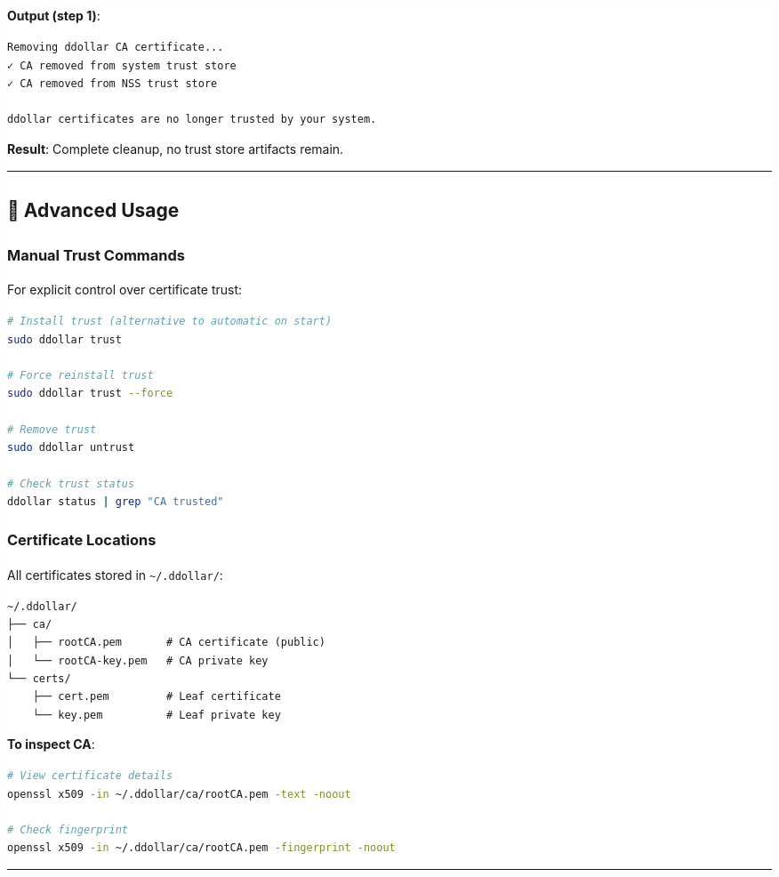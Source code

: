 **Output (step 1)**:
```
Removing ddollar CA certificate...
✓ CA removed from system trust store
✓ CA removed from NSS trust store

ddollar certificates are no longer trusted by your system.
```

**Result**: Complete cleanup, no trust store artifacts remain.

---

## 🔧 Advanced Usage

### Manual Trust Commands

For explicit control over certificate trust:

```bash
# Install trust (alternative to automatic on start)
sudo ddollar trust

# Force reinstall trust
sudo ddollar trust --force

# Remove trust
sudo ddollar untrust

# Check trust status
ddollar status | grep "CA trusted"
```

### Certificate Locations

All certificates stored in `~/.ddollar/`:

```
~/.ddollar/
├── ca/
│   ├── rootCA.pem       # CA certificate (public)
│   └── rootCA-key.pem   # CA private key
└── certs/
    ├── cert.pem         # Leaf certificate
    └── key.pem          # Leaf private key
```

**To inspect CA**:
```bash
# View certificate details
openssl x509 -in ~/.ddollar/ca/rootCA.pem -text -noout

# Check fingerprint
openssl x509 -in ~/.ddollar/ca/rootCA.pem -fingerprint -noout
```

---